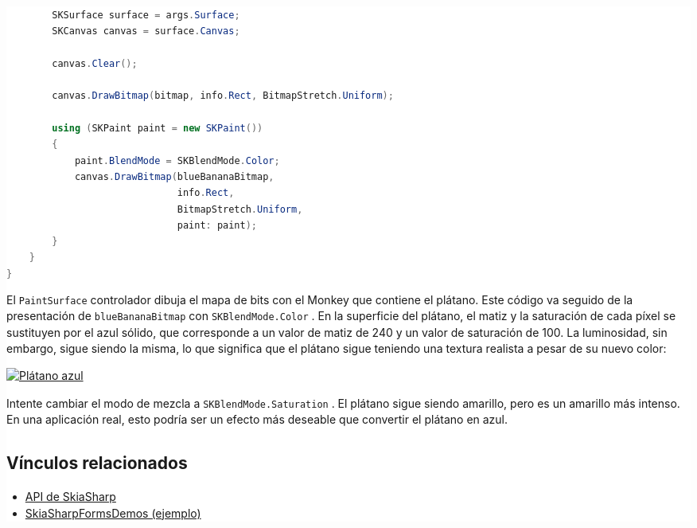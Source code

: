 ```csharp
        SKSurface surface = args.Surface;
        SKCanvas canvas = surface.Canvas;

        canvas.Clear();

        canvas.DrawBitmap(bitmap, info.Rect, BitmapStretch.Uniform);

        using (SKPaint paint = new SKPaint())
        {
            paint.BlendMode = SKBlendMode.Color;
            canvas.DrawBitmap(blueBananaBitmap, 
                              info.Rect, 
                              BitmapStretch.Uniform, 
                              paint: paint);
        }
    }
}
```

El `PaintSurface` controlador dibuja el mapa de bits con el Monkey que contiene el plátano. Este código va seguido de la presentación de `blueBananaBitmap` con `SKBlendMode.Color` . En la superficie del plátano, el matiz y la saturación de cada píxel se sustituyen por el azul sólido, que corresponde a un valor de matiz de 240 y un valor de saturación de 100. La luminosidad, sin embargo, sigue siendo la misma, lo que significa que el plátano sigue teniendo una textura realista a pesar de su nuevo color:

[![Plátano azul](non-separable-images/BlueBanana.png "Plátano azul")](non-separable-images/BlueBanana-Large.png#lightbox)

Intente cambiar el modo de mezcla a `SKBlendMode.Saturation` . El plátano sigue siendo amarillo, pero es un amarillo más intenso. En una aplicación real, esto podría ser un efecto más deseable que convertir el plátano en azul.

## <a name="related-links"></a>Vínculos relacionados

- [API de SkiaSharp](https://docs.microsoft.com/dotnet/api/skiasharp)
- [SkiaSharpFormsDemos (ejemplo)](https://docs.microsoft.com/samples/xamarin/xamarin-forms-samples/skiasharpforms-demos)
